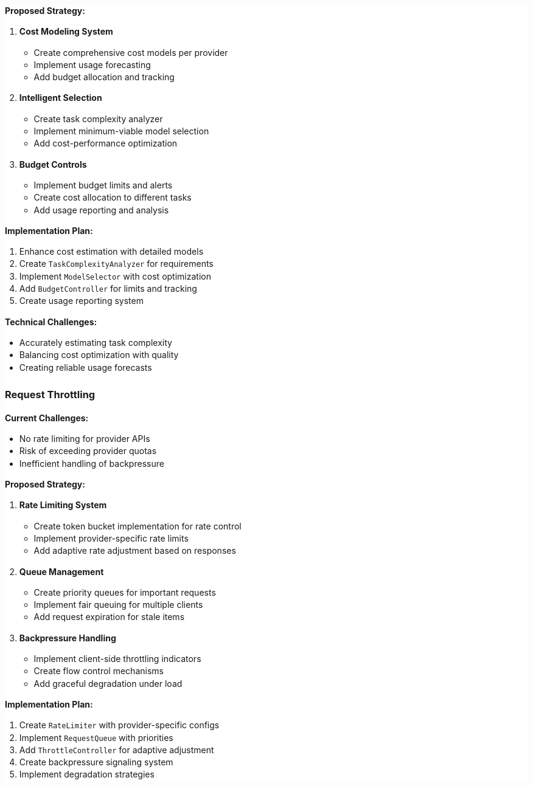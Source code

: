 **Proposed Strategy:**
1. **Cost Modeling System**
   - Create comprehensive cost models per provider
   - Implement usage forecasting
   - Add budget allocation and tracking

2. **Intelligent Selection**
   - Create task complexity analyzer
   - Implement minimum-viable model selection
   - Add cost-performance optimization

3. **Budget Controls**
   - Implement budget limits and alerts
   - Create cost allocation to different tasks
   - Add usage reporting and analysis

**Implementation Plan:**
1. Enhance cost estimation with detailed models
2. Create `TaskComplexityAnalyzer` for requirements
3. Implement `ModelSelector` with cost optimization
4. Add `BudgetController` for limits and tracking
5. Create usage reporting system

**Technical Challenges:**
- Accurately estimating task complexity
- Balancing cost optimization with quality
- Creating reliable usage forecasts

### Request Throttling

**Current Challenges:**
- No rate limiting for provider APIs
- Risk of exceeding provider quotas
- Inefficient handling of backpressure

**Proposed Strategy:**
1. **Rate Limiting System**
   - Create token bucket implementation for rate control
   - Implement provider-specific rate limits
   - Add adaptive rate adjustment based on responses

2. **Queue Management**
   - Create priority queues for important requests
   - Implement fair queuing for multiple clients
   - Add request expiration for stale items

3. **Backpressure Handling**
   - Implement client-side throttling indicators
   - Create flow control mechanisms
   - Add graceful degradation under load

**Implementation Plan:**
1. Create `RateLimiter` with provider-specific configs
2. Implement `RequestQueue` with priorities
3. Add `ThrottleController` for adaptive adjustment
4. Create backpressure signaling system
5. Implement degradation strategies
